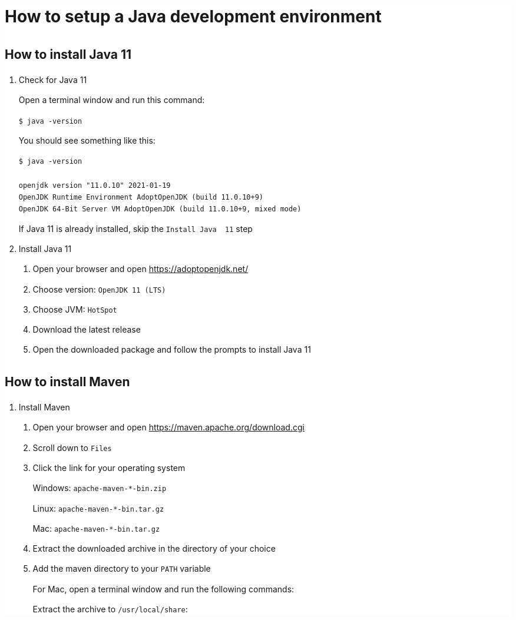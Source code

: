 # How to setup a Java development environment

## How to install Java 11

1. Check for Java 11

    Open a terminal window and run this command:

    ```
    $ java -version
    ```

    You should see something like this:

    ```
    $ java -version

    openjdk version "11.0.10" 2021-01-19
    OpenJDK Runtime Environment AdoptOpenJDK (build 11.0.10+9)
    OpenJDK 64-Bit Server VM AdoptOpenJDK (build 11.0.10+9, mixed mode)    
    ```

    If Java 11 is already installed, skip the `Install Java  11` step

1. Install Java 11

    1. Open your browser and open https://adoptopenjdk.net/

    1. Choose version: `OpenJDK 11 (LTS)`

    1. Choose JVM: `HotSpot`

    1. Download the latest release

    1. Open the downloaded package and follow the prompts to install Java 11

## How to install Maven

1. Install Maven

    1. Open your browser and open https://maven.apache.org/download.cgi

    1. Scroll down to `Files`

    1. Click the link for your operating system

        Windows: `apache-maven-*-bin.zip`

        Linux: `apache-maven-*-bin.tar.gz`

        Mac: `apache-maven-*-bin.tar.gz`

    1. Extract the downloaded archive in the directory of your choice

    1. Add the maven directory to your `PATH` variable

        For Mac, open a terminal window and run the following commands:

        Extract the archive to `/usr/local/share`:
